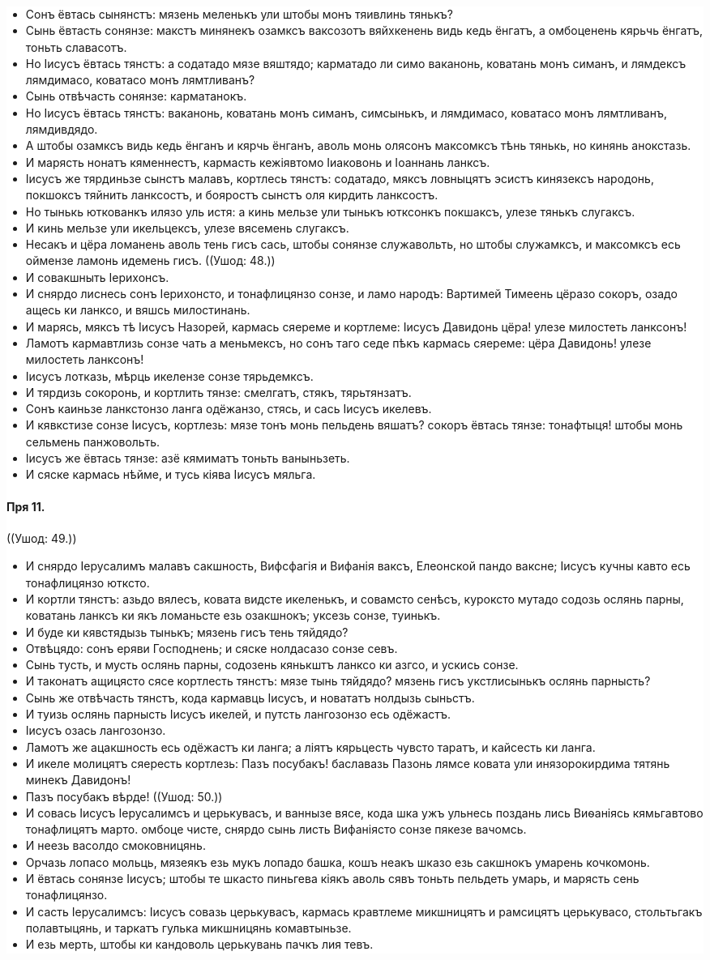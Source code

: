 * Сонъ ёвтась сынянстъ: мязень меленькъ ули штобы монъ тяивлинь тянькъ?
* Сынь ёвтасть сонянзе: макстъ минянекъ озамксъ ваксозотъ вяйхкенень видь кедь ёнгатъ, а омбоценень кярьчь ёнгатъ, тоньть славасотъ.
* Но Іисусъ ёвтась тянстъ: а содатадо мязе вяштядо; карматадо ли симо ваканонь, коватань монъ симанъ, и лямдексъ лямдимасо, коватасо монъ лямтливанъ?
* Сынь отвѣчасть сонянзе: карматанокъ.
* Но Іисусъ ёвтась тянстъ: ваканонь, коватань монъ симанъ, симсынькъ, и лямдимасо, коватасо монъ лямтливанъ, лямдивдядо.
* А штобы озамксъ видь кедь ёнганъ и кярчь ёнганъ, аволь монь олясонъ максомксъ тѣнь тянькь, но кинянь анокстазь.
* И марясть нонатъ кяменнестъ, кармасть кежіявтомо Іиаковонь и Іоаннань ланксъ.
* Іисусъ же тярдиньзе сынстъ малавъ, кортлесь тянстъ: содатадо, мяксъ ловныцятъ эсистъ кинязексъ народонь, покшоксъ тяйнить ланксостъ, и бояростъ сынстъ оля кирдить ланксостъ.
* Но тынькь юткованкъ илязо уль истя: а кинь мельзе ули тынькъ ютксонкъ покшаксъ, улезе тянькъ слугаксъ.
* И кинь мельзе ули икельцексъ, улезе вясемень слугаксъ.
* Несакъ и цёра ломанень аволь тень гисъ сась, штобы сонянзе служавольть, но штобы служамксъ, и максомксъ есь оймензе ламонь идемень гисъ.
((Ушод: 48.))
* И совакшныть Іерихонсъ.
* И снярдо лиснесь сонъ Іерихонсто, и тонафлицянзо сонзе, и ламо народъ: Вартимей Тимеень цёразо сокоръ, озадо ащесь ки ланксо, и вяшсь милостинань.
* И марясь, мяксъ тѣ Іисусъ Назорей, кармась сяереме и кортлеме: Іисусъ Давидонь цёра! улезе милостеть ланксонъ!
* Ламотъ кармавтлизь сонзе чать а меньмексъ, но сонъ таго седе пѣкъ кармась сяереме: цёра Давидонь! улезе милостеть ланксонъ!
* Іисусъ лотказь, мѣрць икелензе сонзе тярьдемксъ.
* И тярдизь сокоронь, и кортлить тянзе: смелгатъ, стякъ, тярьтянзатъ.
* Сонъ каиньзе ланкстонзо ланга одёжанзо, стясь, и сась Іисусъ икелевъ.
* И кявкстизе сонзе Іисусъ, кортлезь: мязе тонъ монь пельдень вяшатъ? сокоръ ёвтась тянзе: тонафтыця! штобы монь сельмень панжовольть.
* Іисусъ же ёвтась тянзе: азё кямиматъ тоньть ваныньзеть.
* И сяске кармась нѣйме, и тусь кіява Іисусъ мяльга.

#### Пря 11.
((Ушод: 49.))

* И снярдо Іерусалимъ малавъ сакшность, Вифсфагія и Вифанія ваксъ, Елеонской пандо ваксне; Іисусъ кучны кавто есь тонафлицянзо ютксто.
* И кортли тянстъ: азьдо вялесъ, ковата видсте икеленькъ, и совамсто сенѣсъ, куроксто мутадо содозь ослянь парны, коватань ланксъ ки якъ ломаньсте езь озакшнокъ; уксезь сонзе, туинькъ.
* И буде ки кявстядызь тынькъ; мязень гисъ тень тяйдядо?
* Отвѣцядо: сонъ еряви Господнень; и сяске нолдасазо сонзе севъ.
* Сынь тусть, и мусть ослянь парны, содозень кянькштъ ланксо ки азгсо, и ускись сонзе.
* И таконатъ ащицясто сясе кортлесть тянстъ: мязе тынь тяйдядо? мязень гисъ укстлисынькъ ослянь парнысть?
* Сынь же отвѣчасть тянстъ, кода кармавць Іисусъ, и новататъ нолдызь сыньстъ.
* И туизь ослянь парнысть Іисусъ икелей, и путсть лангозонзо есь одёжастъ.
* Іисусъ озась лангозонзо.
* Ламотъ же ацакшность есь одёжастъ ки ланга; а ліятъ кярьцесть чувсто таратъ, и кайсесть ки ланга.
* И икеле молицятъ сяересть кортлезь: Пазъ посубакъ! баславазь Пазонь лямсе ковата ули инязорокирдима тятянь минекъ Давидонъ!
* Пазъ посубакъ вѣрде!
((Ушод: 50.))
* И совась Іисусъ Іерусалимсъ и церькувасъ, и ваннызе вясе, кода шка ужъ ульнесь поздань лись Виѳаніясь кямьгавтово тонафлицятъ марто. омбоце чисте, снярдо сынь листь Вифаніясто сонзе пякезе вачомсь.
* И неезь васолдо смоковницянь.
* Орчазь лопасо мольць, мязеякъ езь мукъ лопадо башка, кошъ неакъ шказо езь сакшнокъ умарень кочкомонь.
* И ёвтась сонянзе Іисусъ; штобы те шкасто пиньгева кіякъ аволь сявъ тоньть пельдеть умарь, и марясть сень тонафлицянзо.
* И састь Іерусалимсъ: Іисусъ совазь церькувасъ, кармась кравтлеме микшницятъ и рамсицятъ церькувасо, стольтьгакъ полавтыцянь, и таркатъ гулька микшницянь комавтыньзе.
* И езь мерть, штобы ки кандоволь церькувань пачкъ лия тевъ.